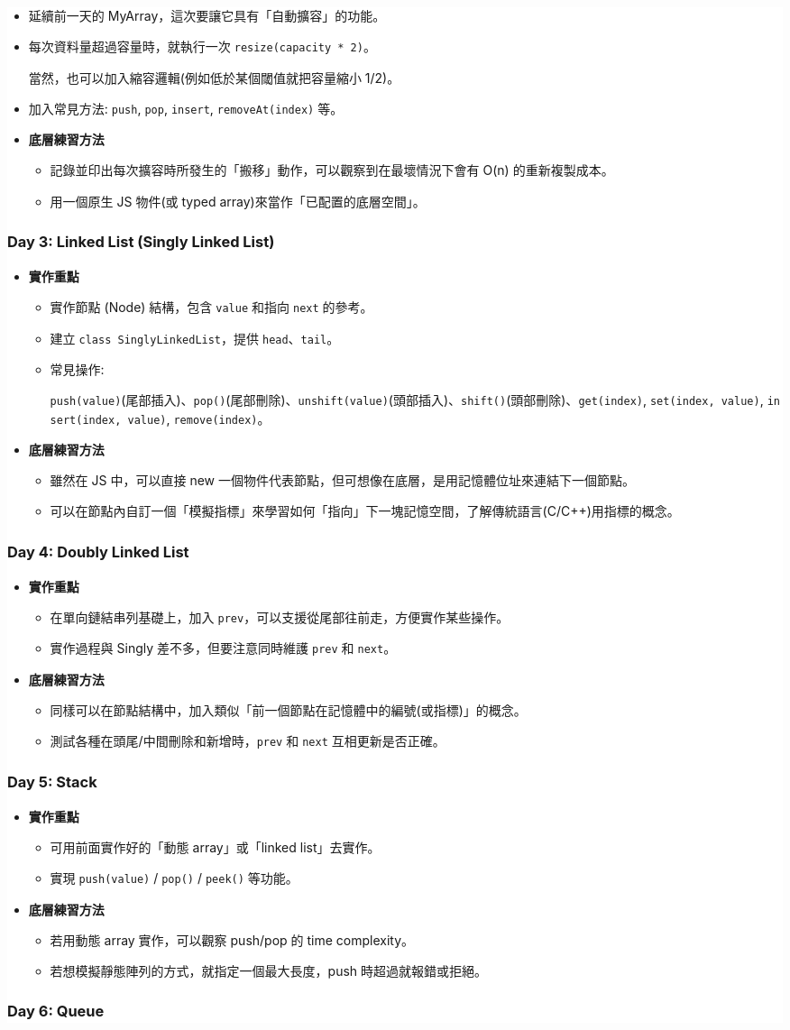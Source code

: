   - 延續前一天的 MyArray，這次要讓它具有「自動擴容」的功能。

  - 每次資料量超過容量時，就執行一次 `resize(capacity * 2)`。

    當然，也可以加入縮容邏輯(例如低於某個閾值就把容量縮小 1/2)。

  - 加入常見方法: `push`, `pop`, `insert`, `removeAt(index)` 等。

- **底層練習方法**

  - 記錄並印出每次擴容時所發生的「搬移」動作，可以觀察到在最壞情況下會有 O(n) 的重新複製成本。

  - 用一個原生 JS 物件(或 typed array)來當作「已配置的底層空間」。

### Day 3: Linked List (Singly Linked List)

- **實作重點**

  - 實作節點 (Node) 結構，包含 `value` 和指向 `next` 的參考。

  - 建立 `class SinglyLinkedList`，提供 `head`、`tail`。

  - 常見操作:

    `push(value)`(尾部插入)、`pop()`(尾部刪除)、`unshift(value)`(頭部插入)、`shift()`(頭部刪除)、`get(index)`, `set(index, value)`, `insert(index, value)`, `remove(index)`。

- **底層練習方法**

  - 雖然在 JS 中，可以直接 new 一個物件代表節點，但可想像在底層，是用記憶體位址來連結下一個節點。

  - 可以在節點內自訂一個「模擬指標」來學習如何「指向」下一塊記憶空間，了解傳統語言(C/C++)用指標的概念。

### Day 4: Doubly Linked List

- **實作重點**

  - 在單向鏈結串列基礎上，加入 `prev`，可以支援從尾部往前走，方便實作某些操作。

  - 實作過程與 Singly 差不多，但要注意同時維護 `prev` 和 `next`。

- **底層練習方法**

  - 同樣可以在節點結構中，加入類似「前一個節點在記憶體中的編號(或指標)」的概念。

  - 測試各種在頭尾/中間刪除和新增時，`prev` 和 `next` 互相更新是否正確。

### Day 5: Stack

- **實作重點**

  - 可用前面實作好的「動態 array」或「linked list」去實作。

  - 實現 `push(value)` / `pop()` / `peek()` 等功能。

- **底層練習方法**

  - 若用動態 array 實作，可以觀察 push/pop 的 time complexity。

  - 若想模擬靜態陣列的方式，就指定一個最大長度，push 時超過就報錯或拒絕。

### Day 6: Queue
